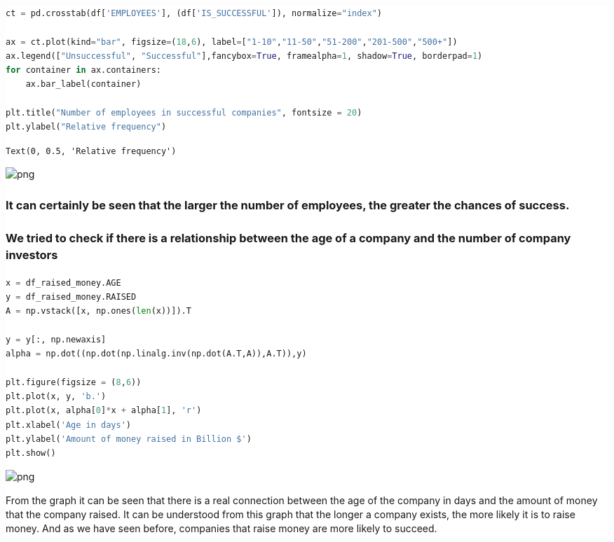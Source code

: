 ```python
ct = pd.crosstab(df['EMPLOYEES'], (df['IS_SUCCESSFUL']), normalize="index")

ax = ct.plot(kind="bar", figsize=(18,6), label=["1-10","11-50","51-200","201-500","500+"])
ax.legend(["Unsuccessful", "Successful"],fancybox=True, framealpha=1, shadow=True, borderpad=1)
for container in ax.containers:
    ax.bar_label(container)

plt.title("Number of employees in successful companies", fontsize = 20)
plt.ylabel("Relative frequency")
```




    Text(0, 0.5, 'Relative frequency')




    
![png](output_124_1.png)
    


### It can certainly be seen that the larger the number of employees, the greater the chances of success.

### We tried to check if there is a relationship between the age of a company and the number of company investors


```python
x = df_raised_money.AGE
y = df_raised_money.RAISED
A = np.vstack([x, np.ones(len(x))]).T

y = y[:, np.newaxis]
alpha = np.dot((np.dot(np.linalg.inv(np.dot(A.T,A)),A.T)),y)

plt.figure(figsize = (8,6))
plt.plot(x, y, 'b.')
plt.plot(x, alpha[0]*x + alpha[1], 'r')
plt.xlabel('Age in days')
plt.ylabel('Amount of money raised in Billion $')
plt.show()
```


    
![png](output_127_0.png)
    


From the graph it can be seen that there is a real connection between the age of the company in days and the amount of money that the company raised.
It can be understood from this graph that the longer a company exists, the more likely it is to raise money.
And as we have seen before, companies that raise money are more likely to succeed.
